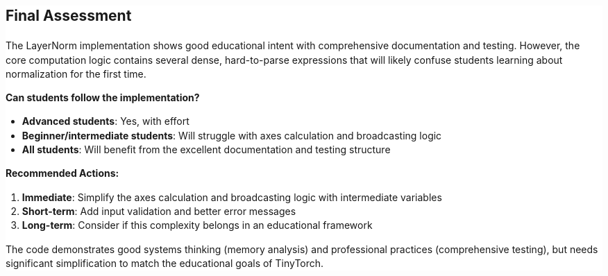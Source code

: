## Final Assessment

The LayerNorm implementation shows good educational intent with comprehensive documentation and testing. However, the core computation logic contains several dense, hard-to-parse expressions that will likely confuse students learning about normalization for the first time.

**Can students follow the implementation?** 
- **Advanced students**: Yes, with effort
- **Beginner/intermediate students**: Will struggle with axes calculation and broadcasting logic
- **All students**: Will benefit from the excellent documentation and testing structure

**Recommended Actions:**
1. **Immediate**: Simplify the axes calculation and broadcasting logic with intermediate variables
2. **Short-term**: Add input validation and better error messages  
3. **Long-term**: Consider if this complexity belongs in an educational framework

The code demonstrates good systems thinking (memory analysis) and professional practices (comprehensive testing), but needs significant simplification to match the educational goals of TinyTorch.